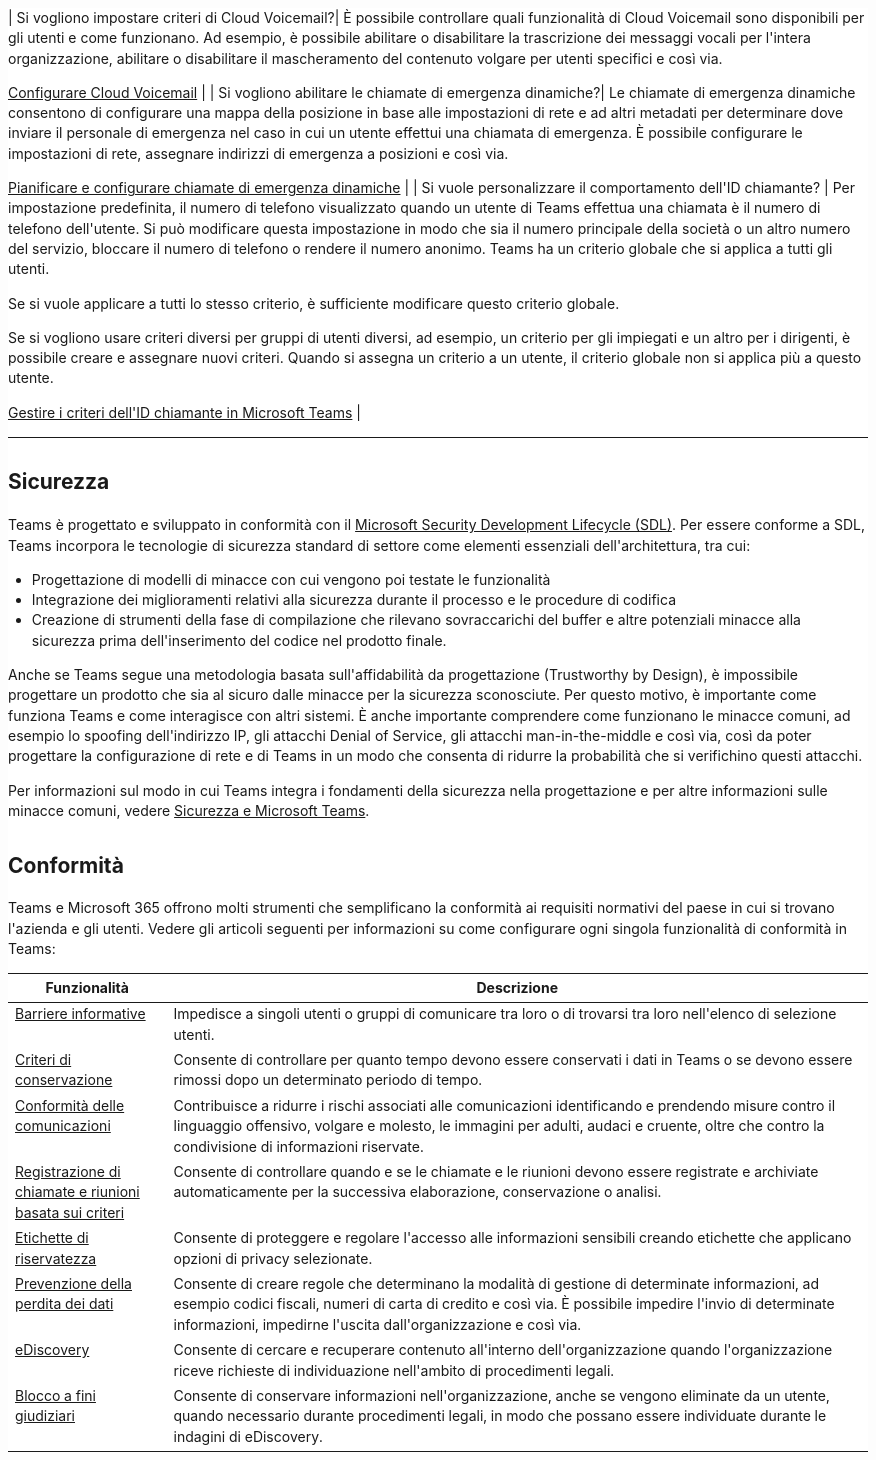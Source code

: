 | Si vogliono impostare criteri di Cloud Voicemail?| È possibile controllare quali funzionalità di Cloud Voicemail sono disponibili per gli utenti e come funzionano. Ad esempio, è possibile abilitare o disabilitare la trascrizione dei messaggi vocali per l'intera organizzazione, abilitare o disabilitare il mascheramento del contenuto volgare per utenti specifici e così via.<p> [Configurare Cloud Voicemail](set-up-phone-system-voicemail.md) |
| Si vogliono abilitare le chiamate di emergenza dinamiche?| Le chiamate di emergenza dinamiche consentono di configurare una mappa della posizione in base alle impostazioni di rete e ad altri metadati per determinare dove inviare il personale di emergenza nel caso in cui un utente effettui una chiamata di emergenza. È possibile configurare le impostazioni di rete, assegnare indirizzi di emergenza a posizioni e così via.<p>[Pianificare e configurare chiamate di emergenza dinamiche](configure-dynamic-emergency-calling.md) |
| Si vuole personalizzare il comportamento dell'ID chiamante? | Per impostazione predefinita, il numero di telefono visualizzato quando un utente di Teams effettua una chiamata è il numero di telefono dell'utente. Si può modificare questa impostazione in modo che sia il numero principale della società o un altro numero del servizio, bloccare il numero di telefono o rendere il numero anonimo. Teams ha un criterio globale che si applica a tutti gli utenti.<p>Se si vuole applicare a tutti lo stesso criterio, è sufficiente modificare questo criterio globale. <p>Se si vogliono usare criteri diversi per gruppi di utenti diversi, ad esempio, un criterio per gli impiegati e un altro per i dirigenti, è possibile creare e assegnare nuovi criteri. Quando si assegna un criterio a un utente, il criterio globale non si applica più a questo utente.<p> [Gestire i criteri dell'ID chiamante in Microsoft Teams](caller-id-policies.md) |

---

## <a name="security"></a>Sicurezza

Teams è progettato e sviluppato in conformità con il [Microsoft Security Development Lifecycle (SDL)](https://www.microsoft.com/sdl/default.aspx). Per essere conforme a SDL, Teams incorpora le tecnologie di sicurezza standard di settore come elementi essenziali dell'architettura, tra cui:

- Progettazione di modelli di minacce con cui vengono poi testate le funzionalità
- Integrazione dei miglioramenti relativi alla sicurezza durante il processo e le procedure di codifica
- Creazione di strumenti della fase di compilazione che rilevano sovraccarichi del buffer e altre potenziali minacce alla sicurezza prima dell'inserimento del codice nel prodotto finale.

Anche se Teams segue una metodologia basata sull'affidabilità da progettazione (Trustworthy by Design), è impossibile progettare un prodotto che sia al sicuro dalle minacce per la sicurezza sconosciute. Per questo motivo, è importante come funziona Teams e come interagisce con altri sistemi. È anche importante comprendere come funzionano le minacce comuni, ad esempio lo spoofing dell'indirizzo IP, gli attacchi Denial of Service, gli attacchi man-in-the-middle e così via, così da poter progettare la configurazione di rete e di Teams in un modo che consenta di ridurre la probabilità che si verifichino questi attacchi.

Per informazioni sul modo in cui Teams integra i fondamenti della sicurezza nella progettazione e per altre informazioni sulle minacce comuni, vedere [Sicurezza e Microsoft Teams](teams-security-guide.md).

## <a name="compliance"></a>Conformità

Teams e Microsoft 365 offrono molti strumenti che semplificano la conformità ai requisiti normativi del paese in cui si trovano l'azienda e gli utenti. Vedere gli articoli seguenti per informazioni su come configurare ogni singola funzionalità di conformità in Teams:

| Funzionalità | Descrizione|
|-|-|
| [Barriere informative](information-barriers-in-teams.md)| Impedisce a singoli utenti o gruppi di comunicare tra loro o di trovarsi tra loro nell'elenco di selezione utenti.|
| [Criteri di conservazione](retention-policies.md)| Consente di controllare per quanto tempo devono essere conservati i dati in Teams o se devono essere rimossi dopo un determinato periodo di tempo.|
| [Conformità delle comunicazioni](communication-compliance.md)| Contribuisce a ridurre i rischi associati alle comunicazioni identificando e prendendo misure contro il linguaggio offensivo, volgare e molesto, le immagini per adulti, audaci e cruente, oltre che contro la condivisione di informazioni riservate. |
| [Registrazione di chiamate e riunioni basata sui criteri](teams-recording-policy.md)| Consente di controllare quando e se le chiamate e le riunioni devono essere registrate e archiviate automaticamente per la successiva elaborazione, conservazione o analisi.|
| [Etichette di riservatezza](sensitivity-labels.md)| Consente di proteggere e regolare l'accesso alle informazioni sensibili creando etichette che applicano opzioni di privacy selezionate.|
| [Prevenzione della perdita dei dati](https://docs.microsoft.com/microsoft-365/compliance/dlp-microsoft-teams?toc=%2Fmicrosoftteams%2Ftoc.json&bc=%2Fmicrosoftteams%2Fbreadcrumb%2Ftoc.json&view=o365-worldwide)| Consente di creare regole che determinano la modalità di gestione di determinate informazioni, ad esempio codici fiscali, numeri di carta di credito e così via. È possibile impedire l'invio di determinate informazioni, impedirne l'uscita dall'organizzazione e così via.|
| [eDiscovery](eDiscovery-investigation.md)| Consente di cercare e recuperare contenuto all'interno dell'organizzazione quando l'organizzazione riceve richieste di individuazione nell'ambito di procedimenti legali. |
| [Blocco a fini giudiziari](legal-hold.md)| Consente di conservare informazioni nell'organizzazione, anche se vengono eliminate da un utente, quando necessario durante procedimenti legali, in modo che possano essere individuate durante le indagini di eDiscovery. |